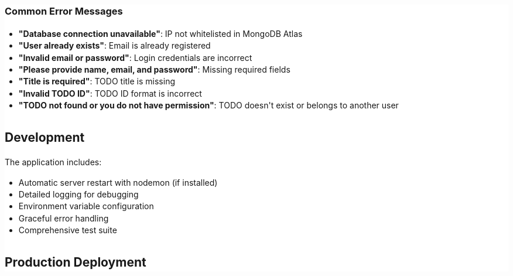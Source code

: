 ### Common Error Messages

- **"Database connection unavailable"**: IP not whitelisted in MongoDB Atlas
- **"User already exists"**: Email is already registered
- **"Invalid email or password"**: Login credentials are incorrect
- **"Please provide name, email, and password"**: Missing required fields
- **"Title is required"**: TODO title is missing
- **"Invalid TODO ID"**: TODO ID format is incorrect
- **"TODO not found or you do not have permission"**: TODO doesn't exist or belongs to another user

## Development

The application includes:
- Automatic server restart with nodemon (if installed)
- Detailed logging for debugging
- Environment variable configuration
- Graceful error handling
- Comprehensive test suite

## Production Deployment

